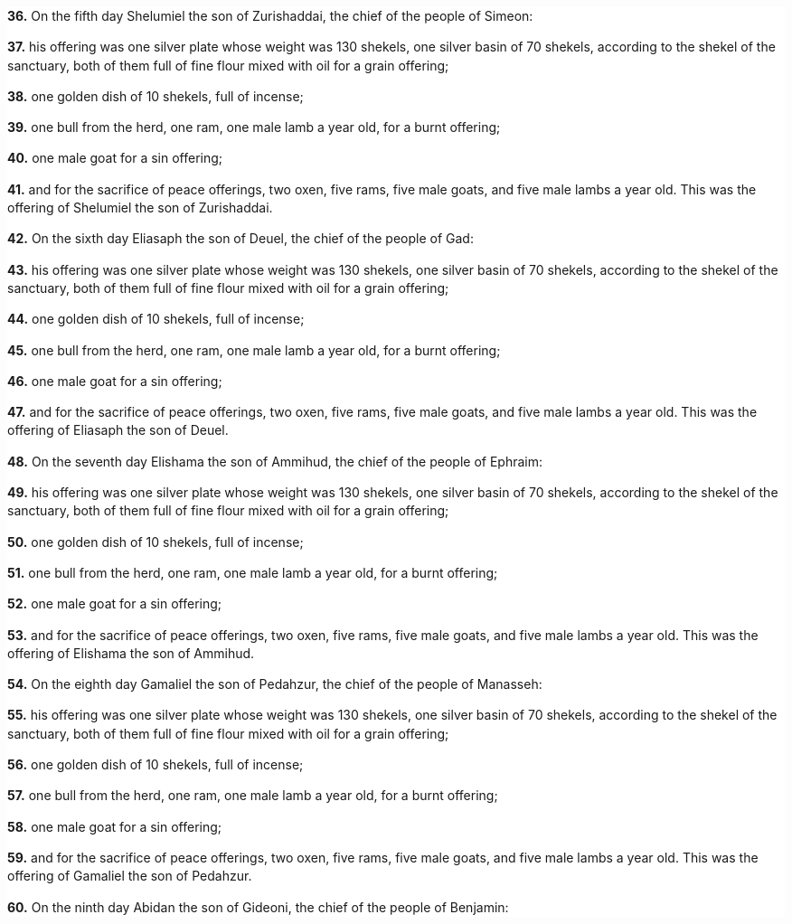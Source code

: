 **36.** On the fifth day Shelumiel the son of Zurishaddai, the chief of the people of Simeon: 

**37.** his offering was one silver plate whose weight was 130 shekels, one silver basin of 70 shekels, according to the shekel of the sanctuary, both of them full of fine flour mixed with oil for a grain offering; 

**38.** one golden dish of 10 shekels, full of incense; 

**39.** one bull from the herd, one ram, one male lamb a year old, for a burnt offering; 

**40.** one male goat for a sin offering; 

**41.** and for the sacrifice of peace offerings, two oxen, five rams, five male goats, and five male lambs a year old. This was the offering of Shelumiel the son of Zurishaddai. 

**42.** On the sixth day Eliasaph the son of Deuel, the chief of the people of Gad: 

**43.** his offering was one silver plate whose weight was 130 shekels, one silver basin of 70 shekels, according to the shekel of the sanctuary, both of them full of fine flour mixed with oil for a grain offering; 

**44.** one golden dish of 10 shekels, full of incense; 

**45.** one bull from the herd, one ram, one male lamb a year old, for a burnt offering; 

**46.** one male goat for a sin offering; 

**47.** and for the sacrifice of peace offerings, two oxen, five rams, five male goats, and five male lambs a year old. This was the offering of Eliasaph the son of Deuel. 

**48.** On the seventh day Elishama the son of Ammihud, the chief of the people of Ephraim: 

**49.** his offering was one silver plate whose weight was 130 shekels, one silver basin of 70 shekels, according to the shekel of the sanctuary, both of them full of fine flour mixed with oil for a grain offering; 

**50.** one golden dish of 10 shekels, full of incense; 

**51.** one bull from the herd, one ram, one male lamb a year old, for a burnt offering; 

**52.** one male goat for a sin offering; 

**53.** and for the sacrifice of peace offerings, two oxen, five rams, five male goats, and five male lambs a year old. This was the offering of Elishama the son of Ammihud. 

**54.** On the eighth day Gamaliel the son of Pedahzur, the chief of the people of Manasseh: 

**55.** his offering was one silver plate whose weight was 130 shekels, one silver basin of 70 shekels, according to the shekel of the sanctuary, both of them full of fine flour mixed with oil for a grain offering; 

**56.** one golden dish of 10 shekels, full of incense; 

**57.** one bull from the herd, one ram, one male lamb a year old, for a burnt offering; 

**58.** one male goat for a sin offering; 

**59.** and for the sacrifice of peace offerings, two oxen, five rams, five male goats, and five male lambs a year old. This was the offering of Gamaliel the son of Pedahzur. 

**60.** On the ninth day Abidan the son of Gideoni, the chief of the people of Benjamin: 

